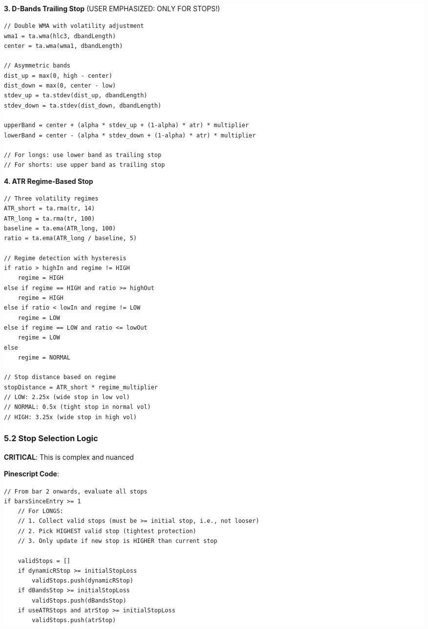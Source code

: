 **3. D-Bands Trailing Stop** (USER EMPHASIZED: ONLY FOR STOPS!)
```pinescript
// Double WMA with volatility adjustment
wma1 = ta.wma(hlc3, dbandLength)
center = ta.wma(wma1, dbandLength)

// Asymmetric bands
dist_up = max(0, high - center)
dist_down = max(0, center - low)
stdev_up = ta.stdev(dist_up, dbandLength)
stdev_down = ta.stdev(dist_down, dbandLength)

upperBand = center + (alpha * stdev_up + (1-alpha) * atr) * multiplier
lowerBand = center - (alpha * stdev_down + (1-alpha) * atr) * multiplier

// For longs: use lower band as trailing stop
// For shorts: use upper band as trailing stop
```

**4. ATR Regime-Based Stop**
```pinescript
// Three volatility regimes
ATR_short = ta.rma(tr, 14)
ATR_long = ta.rma(tr, 100)
baseline = ta.ema(ATR_long, 100)
ratio = ta.ema(ATR_long / baseline, 5)

// Regime detection with hysteresis
if ratio > highIn and regime != HIGH
    regime = HIGH
else if regime == HIGH and ratio >= highOut
    regime = HIGH
else if ratio < lowIn and regime != LOW
    regime = LOW
else if regime == LOW and ratio <= lowOut
    regime = LOW
else
    regime = NORMAL

// Stop distance based on regime
stopDistance = ATR_short * regime_multiplier
// LOW: 2.25x (wide stop in low vol)
// NORMAL: 0.5x (tight stop in normal vol)
// HIGH: 3.25x (wide stop in high vol)
```

### 5.2 Stop Selection Logic

**CRITICAL**: This is complex and nuanced

**Pinescript Code**:
```pinescript
// From bar 2 onwards, evaluate all stops
if barsSinceEntry >= 1
    // For LONGS:
    // 1. Collect valid stops (must be >= initial stop, i.e., not looser)
    // 2. Pick HIGHEST valid stop (tightest protection)
    // 3. Only update if new stop is HIGHER than current stop

    validStops = []
    if dynamicRStop >= initialStopLoss
        validStops.push(dynamicRStop)
    if dBandsStop >= initialStopLoss
        validStops.push(dBandsStop)
    if useATRStops and atrStop >= initialStopLoss
        validStops.push(atrStop)
```
